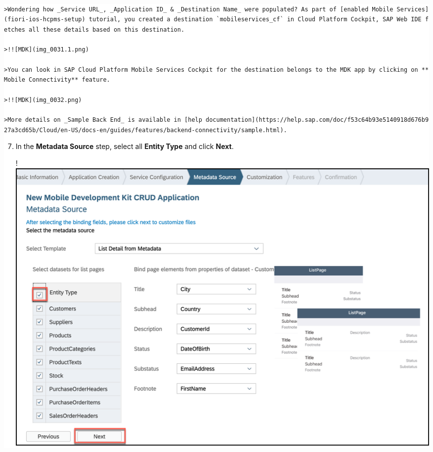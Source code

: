     >Wondering how _Service URL_, _Application ID_ & _Destination Name_ were populated? As part of [enabled Mobile Services](fiori-ios-hcpms-setup) tutorial, you created a destination `mobileservices_cf` in Cloud Platform Cockpit, SAP Web IDE fetches all these details based on this destination.

    >!![MDK](img_0031.1.png)

    >You can look in SAP Cloud Platform Mobile Services Cockpit for the destination belongs to the MDK app by clicking on **Mobile Connectivity** feature.

    >!![MDK](img_0032.png)

    >More details on _Sample Back End_ is available in [help documentation](https://help.sap.com/doc/f53c64b93e5140918d676b927a3cd65b/Cloud/en-US/docs-en/guides/features/backend-connectivity/sample.html).

7. In the **Metadata Source** step, select all **Entity Type** and click **Next**.

    !![MDK](img_006.png)
